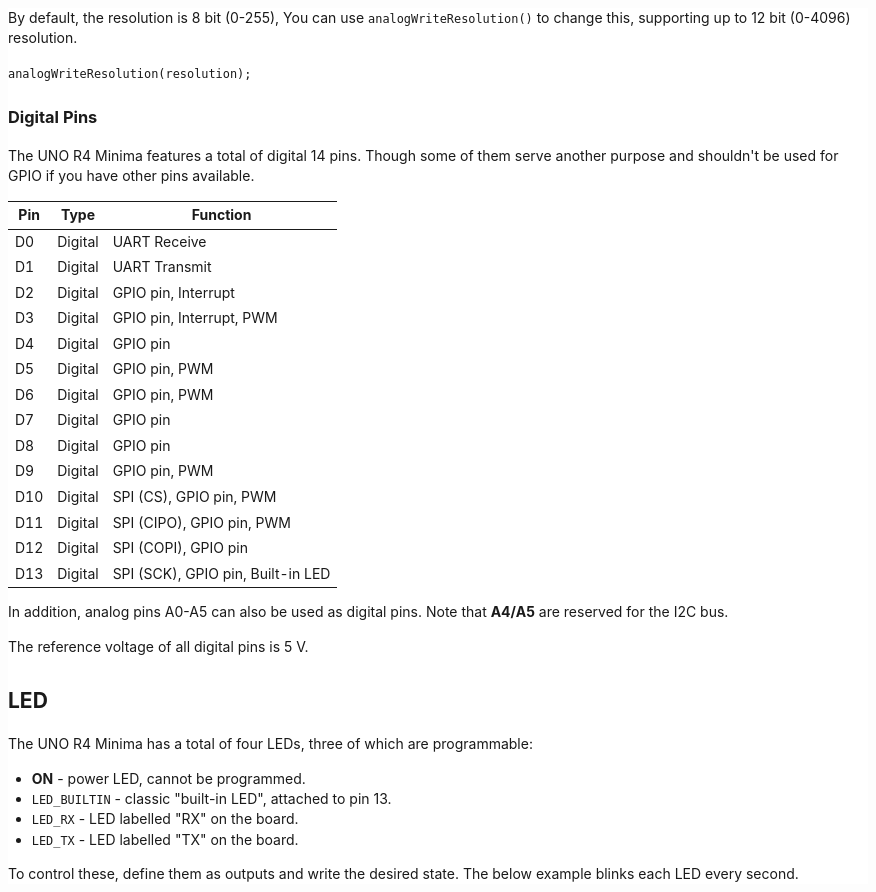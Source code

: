 By default, the resolution is 8 bit (0-255), You can use `analogWriteResolution()` to change this, supporting up to 12 bit (0-4096) resolution.

```arduino
analogWriteResolution(resolution);
```

### Digital Pins

The UNO R4 Minima features a total of digital 14 pins. Though some of them serve another purpose and shouldn't be used for GPIO if you have other pins available.


| Pin | Type      | Function                          |
| --- | --------- | --------------------------------- |
| D0  | Digital   | UART Receive                      |
| D1  | Digital   | UART Transmit                     |
| D2  | Digital   | GPIO pin, Interrupt               |
| D3  | Digital   | GPIO pin, Interrupt, PWM          |
| D4  | Digital   | GPIO pin                          |
| D5  | Digital   | GPIO pin, PWM                     |
| D6  | Digital   | GPIO pin, PWM                     |
| D7  | Digital   | GPIO pin                          |
| D8  | Digital   | GPIO pin                          |
| D9  | Digital   | GPIO pin, PWM                     |
| D10 | Digital   | SPI (CS), GPIO pin, PWM           |
| D11 | Digital   | SPI (CIPO), GPIO pin, PWM         |
| D12 | Digital   | SPI (COPI), GPIO pin              |
| D13 | Digital   | SPI (SCK), GPIO pin, Built-in LED |

In addition, analog pins A0-A5 can also be used as digital pins. Note that **A4/A5** are reserved for the I2C bus.

The reference voltage of all digital pins is 5 V.

## LED

The UNO R4 Minima has a total of four LEDs, three of which are programmable:
- **ON** - power LED, cannot be programmed.
- `LED_BUILTIN` - classic "built-in LED", attached to pin 13.
- `LED_RX` - LED labelled "RX" on the board.
- `LED_TX` - LED labelled "TX" on the board.

To control these, define them as outputs and write the desired state. The below example blinks each LED every second.
